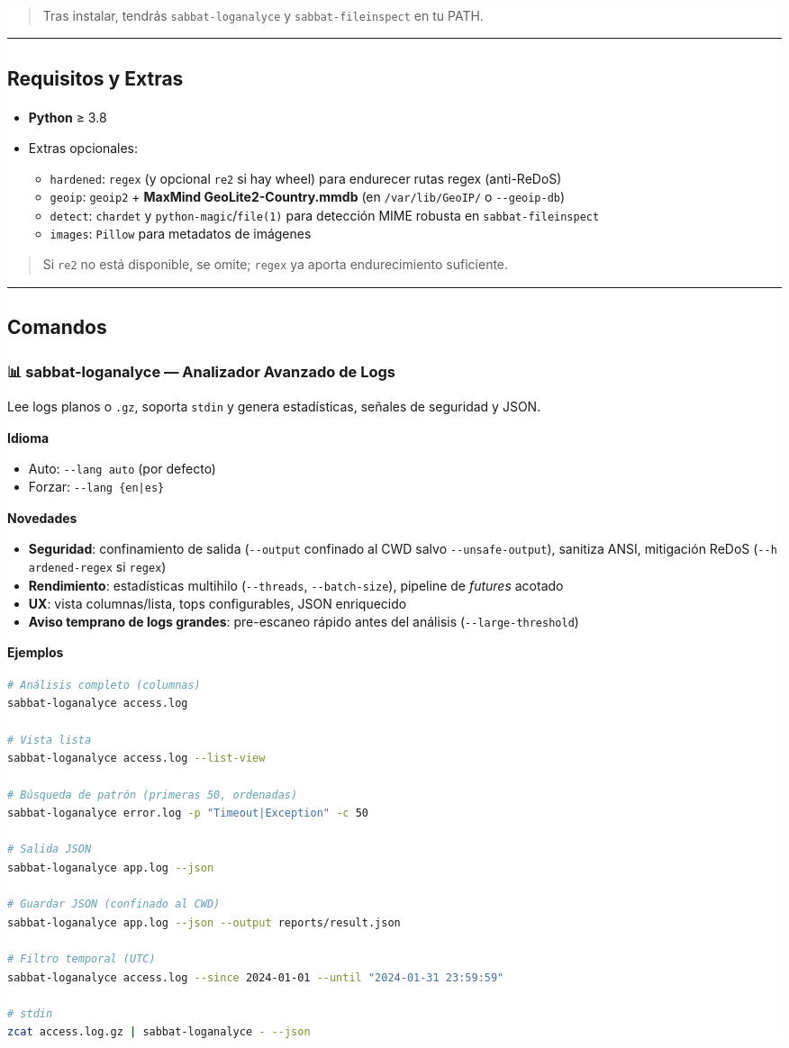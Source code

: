 > Tras instalar, tendrás `sabbat-loganalyce` y `sabbat-fileinspect` en tu PATH.

---

## Requisitos y Extras

* **Python** ≥ 3.8
* Extras opcionales:

  * `hardened`: `regex` (y opcional `re2` si hay wheel) para endurecer rutas regex (anti-ReDoS)
  * `geoip`: `geoip2` + **MaxMind GeoLite2-Country.mmdb** (en `/var/lib/GeoIP/` o `--geoip-db`)
  * `detect`: `chardet` y `python-magic`/`file(1)` para detección MIME robusta en `sabbat-fileinspect`
  * `images`: `Pillow` para metadatos de imágenes

> Si `re2` no está disponible, se omite; `regex` ya aporta endurecimiento suficiente.

---

## Comandos

### 📊 sabbat-loganalyce — Analizador Avanzado de Logs

Lee logs planos o `.gz`, soporta `stdin` y genera estadísticas, señales de seguridad y JSON.

**Idioma**

* Auto: `--lang auto` (por defecto)
* Forzar: `--lang {en|es}`

**Novedades**

* **Seguridad**: confinamiento de salida (`--output` confinado al CWD salvo `--unsafe-output`), sanitiza ANSI, mitigación ReDoS (`--hardened-regex` si `regex`)
* **Rendimiento**: estadísticas multihilo (`--threads`, `--batch-size`), pipeline de *futures* acotado
* **UX**: vista columnas/lista, tops configurables, JSON enriquecido
* **Aviso temprano de logs grandes**: pre-escaneo rápido antes del análisis (`--large-threshold`)

**Ejemplos**

```bash
# Análisis completo (columnas)
sabbat-loganalyce access.log

# Vista lista
sabbat-loganalyce access.log --list-view

# Búsqueda de patrón (primeras 50, ordenadas)
sabbat-loganalyce error.log -p "Timeout|Exception" -c 50

# Salida JSON
sabbat-loganalyce app.log --json

# Guardar JSON (confinado al CWD)
sabbat-loganalyce app.log --json --output reports/result.json

# Filtro temporal (UTC)
sabbat-loganalyce access.log --since 2024-01-01 --until "2024-01-31 23:59:59"

# stdin
zcat access.log.gz | sabbat-loganalyce - --json
```
